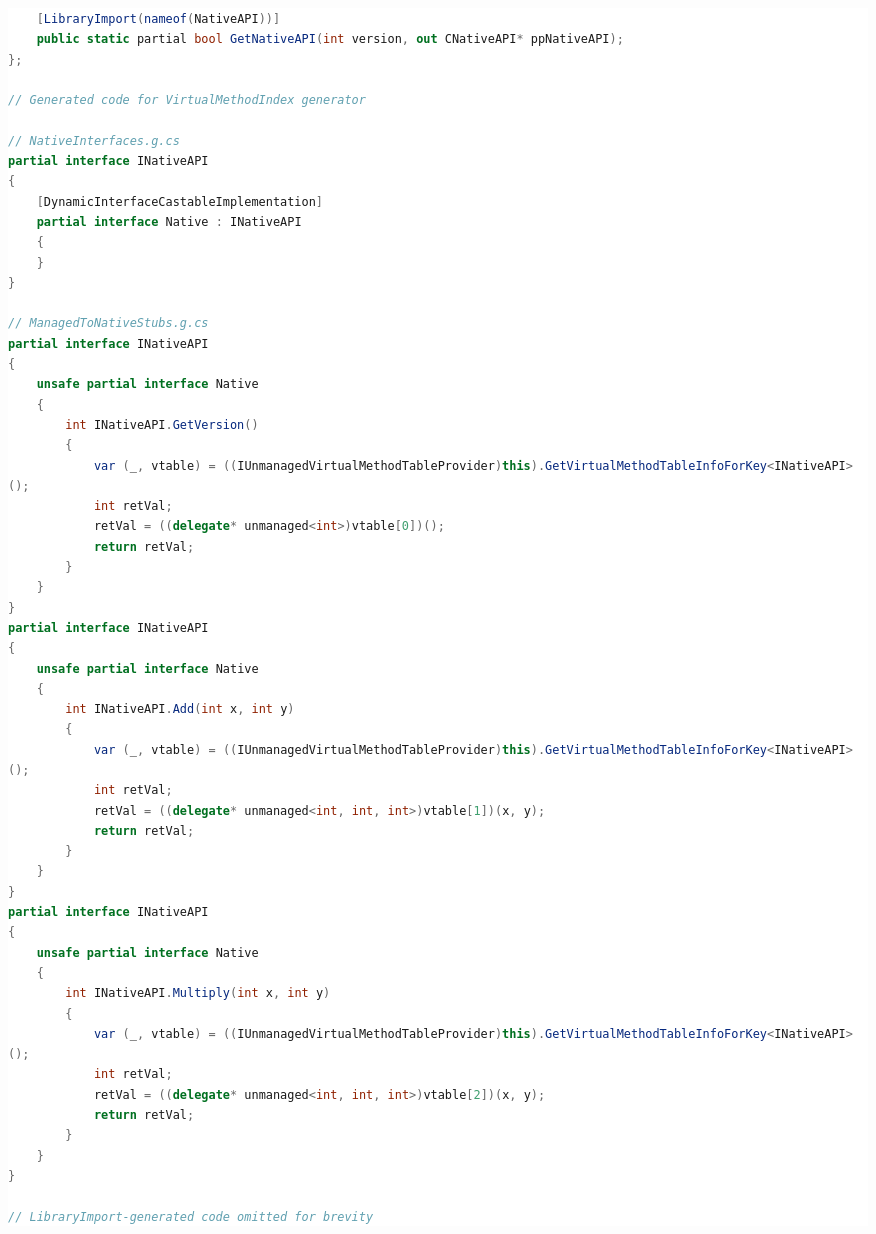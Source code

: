 ```csharp
    [LibraryImport(nameof(NativeAPI))]
    public static partial bool GetNativeAPI(int version, out CNativeAPI* ppNativeAPI);
};

// Generated code for VirtualMethodIndex generator

// NativeInterfaces.g.cs
partial interface INativeAPI
{
    [DynamicInterfaceCastableImplementation]
    partial interface Native : INativeAPI
    {
    }
}

// ManagedToNativeStubs.g.cs
partial interface INativeAPI
{
    unsafe partial interface Native
    {
        int INativeAPI.GetVersion()
        {
            var (_, vtable) = ((IUnmanagedVirtualMethodTableProvider)this).GetVirtualMethodTableInfoForKey<INativeAPI>();
            int retVal;
            retVal = ((delegate* unmanaged<int>)vtable[0])();
            return retVal;
        }
    }
}
partial interface INativeAPI
{
    unsafe partial interface Native
    {
        int INativeAPI.Add(int x, int y)
        {
            var (_, vtable) = ((IUnmanagedVirtualMethodTableProvider)this).GetVirtualMethodTableInfoForKey<INativeAPI>();
            int retVal;
            retVal = ((delegate* unmanaged<int, int, int>)vtable[1])(x, y);
            return retVal;
        }
    }
}
partial interface INativeAPI
{
    unsafe partial interface Native
    {
        int INativeAPI.Multiply(int x, int y)
        {
            var (_, vtable) = ((IUnmanagedVirtualMethodTableProvider)this).GetVirtualMethodTableInfoForKey<INativeAPI>();
            int retVal;
            retVal = ((delegate* unmanaged<int, int, int>)vtable[2])(x, y);
            return retVal;
        }
    }
}

// LibraryImport-generated code omitted for brevity
```

